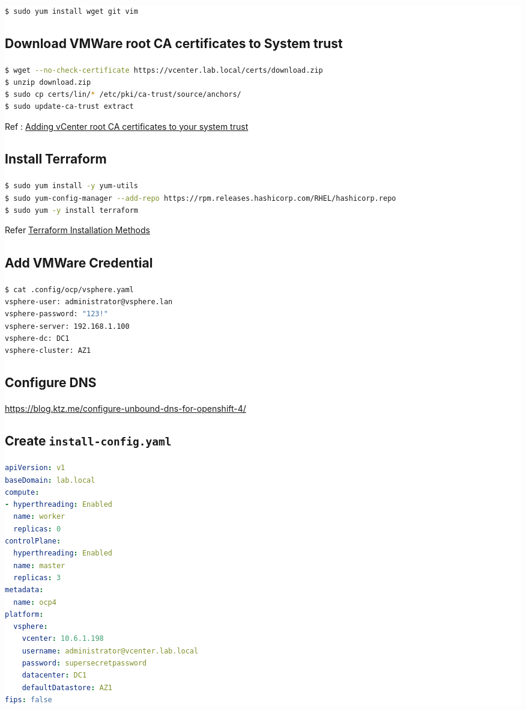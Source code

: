 ```bash
$ sudo yum install wget git vim
```

## Download VMWare root CA certificates to System trust

```bash
$ wget --no-check-certificate https://vcenter.lab.local/certs/download.zip
$ unzip download.zip
$ sudo cp certs/lin/* /etc/pki/ca-trust/source/anchors/
$ sudo update-ca-trust extract
```

Ref : [Adding vCenter root CA certificates to your system trust](https://docs.openshift.com/container-platform/4.5/installing/installing_vsphere/installing-vsphere-installer-provisioned.html#installation-adding-vcenter-root-certificates_installing-vsphere-installer-provisioned)


## Install Terraform

```bash
$ sudo yum install -y yum-utils
$ sudo yum-config-manager --add-repo https://rpm.releases.hashicorp.com/RHEL/hashicorp.repo
$ sudo yum -y install terraform
```

Refer [Terraform Installation Methods](https://learn.hashicorp.com/tutorials/terraform/install-cli)

## Add VMWare Credential

```bash
$ cat .config/ocp/vsphere.yaml
vsphere-user: administrator@vsphere.lan
vsphere-password: "123!"
vsphere-server: 192.168.1.100
vsphere-dc: DC1
vsphere-cluster: AZ1
```

## Configure DNS

https://blog.ktz.me/configure-unbound-dns-for-openshift-4/

## Create `install-config.yaml`

```yaml
apiVersion: v1
baseDomain: lab.local
compute:
- hyperthreading: Enabled
  name: worker
  replicas: 0
controlPlane:
  hyperthreading: Enabled
  name: master
  replicas: 3
metadata:
  name: ocp4
platform:
  vsphere:
    vcenter: 10.6.1.198
    username: administrator@vcenter.lab.local
    password: supersecretpassword
    datacenter: DC1
    defaultDatastore: AZ1
fips: false 
```